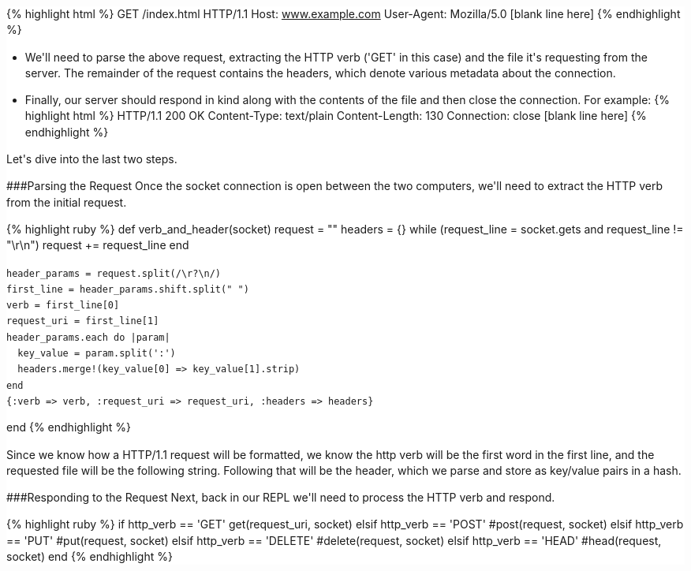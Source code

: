 {% highlight html %}
GET /index.html HTTP/1.1
Host: www.example.com
User-Agent: Mozilla/5.0 
[blank line here]
{% endhighlight %}

* We'll need to parse the above request, extracting the HTTP verb ('GET' in this case) and the file it's requesting from the server.  The remainder of the request contains the headers, which denote various metadata about the connection.

* Finally, our server should respond in kind along with the contents of the file and then close the connection. For example:
{% highlight html %}
HTTP/1.1 200 OK
Content-Type: text/plain
Content-Length: 130
Connection: close
[blank line here]
{% endhighlight %}

Let's dive into the last two steps.

###Parsing the Request
Once the socket connection is open between the two computers, we'll need to extract the HTTP verb from the initial request. 

{% highlight ruby %}
  def verb_and_header(socket)
    request = ""
    headers = {}
    while (request_line = socket.gets and request_line != "\r\n")
      request += request_line
    end

    header_params = request.split(/\r?\n/)
    first_line = header_params.shift.split(" ")
    verb = first_line[0]
    request_uri = first_line[1]
    header_params.each do |param|
      key_value = param.split(':')
      headers.merge!(key_value[0] => key_value[1].strip)
    end
    {:verb => verb, :request_uri => request_uri, :headers => headers}
  end
{% endhighlight %}

Since we know how a HTTP/1.1 request will be formatted, we know the http verb will be the first word in the first line, and the requested file will be the following string. Following that will be the header, which we parse and store as key/value pairs in a hash.

###Responding to the Request
Next, back in our REPL we'll need to process the HTTP verb and respond. 

{% highlight ruby %}
  if http_verb == 'GET'
    get(request_uri, socket)
  elsif http_verb == 'POST'
    #post(request, socket)
  elsif http_verb == 'PUT'
    #put(request, socket)
  elsif http_verb == 'DELETE'
    #delete(request, socket)
  elsif http_verb == 'HEAD'
    #head(request, socket)
  end
{% endhighlight %}

